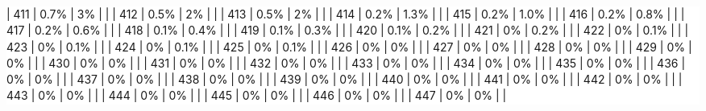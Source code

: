 | 411 | 0.7% | 3% |  |
| 412 | 0.5% | 2% |  |
| 413 | 0.5% | 2% |  |
| 414 | 0.2% | 1.3% |  |
| 415 | 0.2% | 1.0% |  |
| 416 | 0.2% | 0.8% |  |
| 417 | 0.2% | 0.6% |  |
| 418 | 0.1% | 0.4% |  |
| 419 | 0.1% | 0.3% |  |
| 420 | 0.1% | 0.2% |  |
| 421 | 0% | 0.2% |  |
| 422 | 0% | 0.1% |  |
| 423 | 0% | 0.1% |  |
| 424 | 0% | 0.1% |  |
| 425 | 0% | 0.1% |  |
| 426 | 0% | 0% |  |
| 427 | 0% | 0% |  |
| 428 | 0% | 0% |  |
| 429 | 0% | 0% |  |
| 430 | 0% | 0% |  |
| 431 | 0% | 0% |  |
| 432 | 0% | 0% |  |
| 433 | 0% | 0% |  |
| 434 | 0% | 0% |  |
| 435 | 0% | 0% |  |
| 436 | 0% | 0% |  |
| 437 | 0% | 0% |  |
| 438 | 0% | 0% |  |
| 439 | 0% | 0% |  |
| 440 | 0% | 0% |  |
| 441 | 0% | 0% |  |
| 442 | 0% | 0% |  |
| 443 | 0% | 0% |  |
| 444 | 0% | 0% |  |
| 445 | 0% | 0% |  |
| 446 | 0% | 0% |  |
| 447 | 0% | 0% |  |